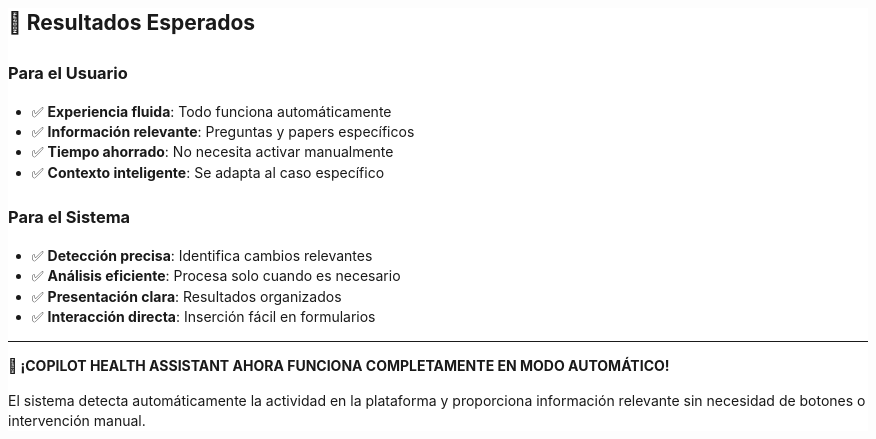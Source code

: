 ## 🎉 Resultados Esperados

### **Para el Usuario**
- ✅ **Experiencia fluida**: Todo funciona automáticamente
- ✅ **Información relevante**: Preguntas y papers específicos
- ✅ **Tiempo ahorrado**: No necesita activar manualmente
- ✅ **Contexto inteligente**: Se adapta al caso específico

### **Para el Sistema**
- ✅ **Detección precisa**: Identifica cambios relevantes
- ✅ **Análisis eficiente**: Procesa solo cuando es necesario
- ✅ **Presentación clara**: Resultados organizados
- ✅ **Interacción directa**: Inserción fácil en formularios

---

**🤖 ¡COPILOT HEALTH ASSISTANT AHORA FUNCIONA COMPLETAMENTE EN MODO AUTOMÁTICO!**

El sistema detecta automáticamente la actividad en la plataforma y proporciona información relevante sin necesidad de botones o intervención manual. 